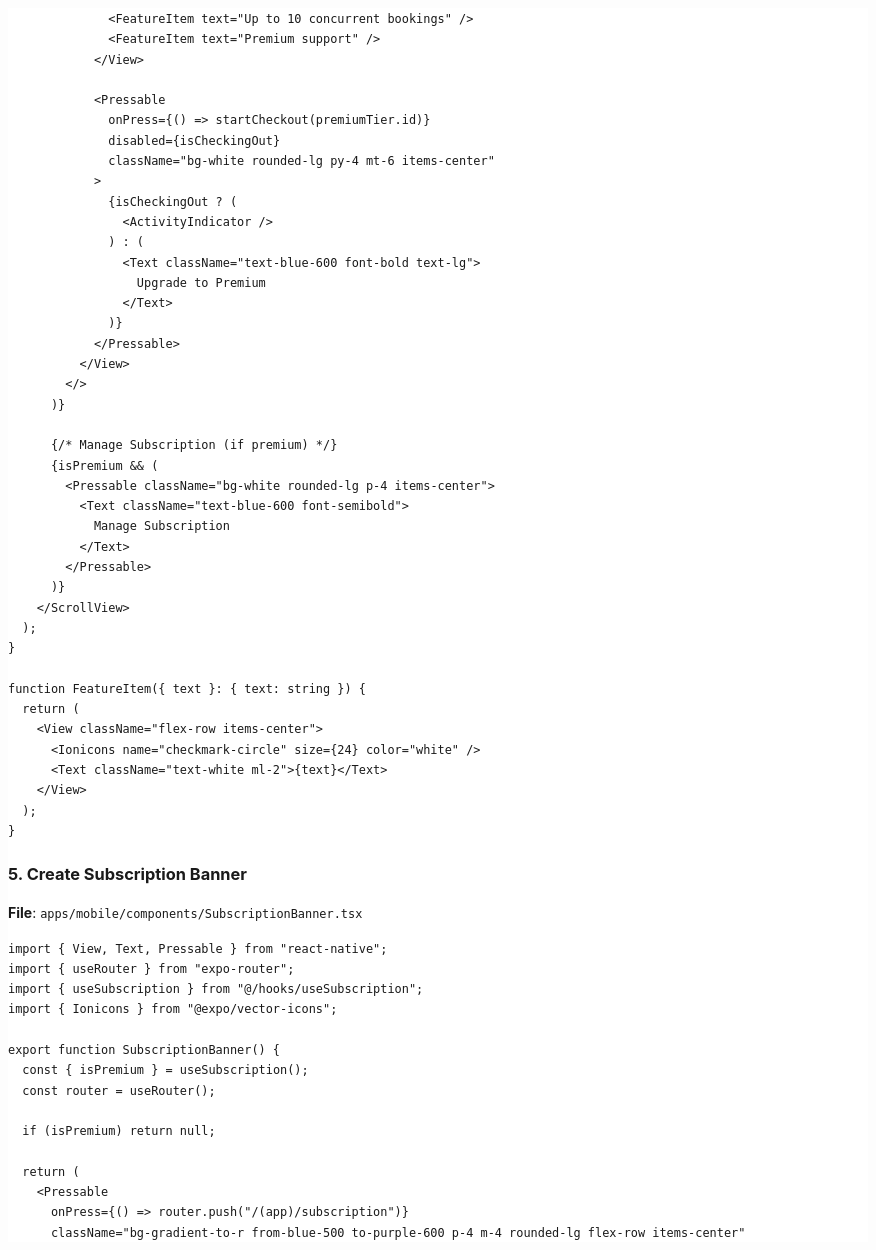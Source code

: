```tsx
              <FeatureItem text="Up to 10 concurrent bookings" />
              <FeatureItem text="Premium support" />
            </View>

            <Pressable
              onPress={() => startCheckout(premiumTier.id)}
              disabled={isCheckingOut}
              className="bg-white rounded-lg py-4 mt-6 items-center"
            >
              {isCheckingOut ? (
                <ActivityIndicator />
              ) : (
                <Text className="text-blue-600 font-bold text-lg">
                  Upgrade to Premium
                </Text>
              )}
            </Pressable>
          </View>
        </>
      )}

      {/* Manage Subscription (if premium) */}
      {isPremium && (
        <Pressable className="bg-white rounded-lg p-4 items-center">
          <Text className="text-blue-600 font-semibold">
            Manage Subscription
          </Text>
        </Pressable>
      )}
    </ScrollView>
  );
}

function FeatureItem({ text }: { text: string }) {
  return (
    <View className="flex-row items-center">
      <Ionicons name="checkmark-circle" size={24} color="white" />
      <Text className="text-white ml-2">{text}</Text>
    </View>
  );
}
```

### 5. Create Subscription Banner

**File**: `apps/mobile/components/SubscriptionBanner.tsx`

```tsx
import { View, Text, Pressable } from "react-native";
import { useRouter } from "expo-router";
import { useSubscription } from "@/hooks/useSubscription";
import { Ionicons } from "@expo/vector-icons";

export function SubscriptionBanner() {
  const { isPremium } = useSubscription();
  const router = useRouter();

  if (isPremium) return null;

  return (
    <Pressable
      onPress={() => router.push("/(app)/subscription")}
      className="bg-gradient-to-r from-blue-500 to-purple-600 p-4 m-4 rounded-lg flex-row items-center"
```